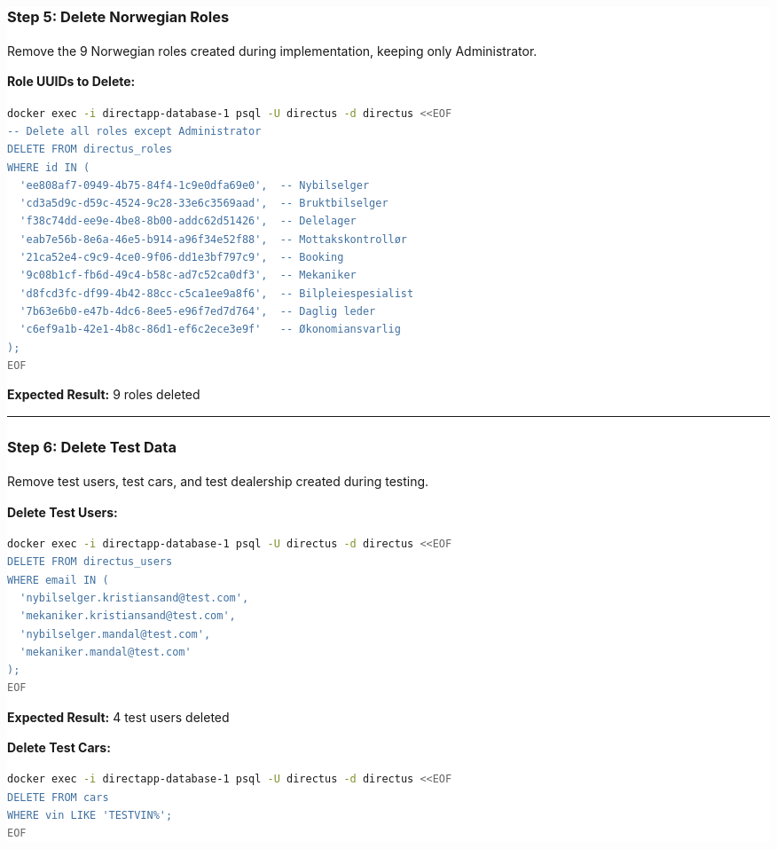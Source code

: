 
### Step 5: Delete Norwegian Roles

Remove the 9 Norwegian roles created during implementation, keeping only Administrator.

**Role UUIDs to Delete:**

```bash
docker exec -i directapp-database-1 psql -U directus -d directus <<EOF
-- Delete all roles except Administrator
DELETE FROM directus_roles
WHERE id IN (
  'ee808af7-0949-4b75-84f4-1c9e0dfa69e0',  -- Nybilselger
  'cd3a5d9c-d59c-4524-9c28-33e6c3569aad',  -- Bruktbilselger
  'f38c74dd-ee9e-4be8-8b00-addc62d51426',  -- Delelager
  'eab7e56b-8e6a-46e5-b914-a96f34e52f88',  -- Mottakskontrollør
  '21ca52e4-c9c9-4ce0-9f06-dd1e3bf797c9',  -- Booking
  '9c08b1cf-fb6d-49c4-b58c-ad7c52ca0df3',  -- Mekaniker
  'd8fcd3fc-df99-4b42-88cc-c5ca1ee9a8f6',  -- Bilpleiespesialist
  '7b63e6b0-e47b-4dc6-8ee5-e96f7ed7d764',  -- Daglig leder
  'c6ef9a1b-42e1-4b8c-86d1-ef6c2ece3e9f'   -- Økonomiansvarlig
);
EOF
```

**Expected Result:** 9 roles deleted

---

### Step 6: Delete Test Data

Remove test users, test cars, and test dealership created during testing.

**Delete Test Users:**

```bash
docker exec -i directapp-database-1 psql -U directus -d directus <<EOF
DELETE FROM directus_users
WHERE email IN (
  'nybilselger.kristiansand@test.com',
  'mekaniker.kristiansand@test.com',
  'nybilselger.mandal@test.com',
  'mekaniker.mandal@test.com'
);
EOF
```

**Expected Result:** 4 test users deleted

**Delete Test Cars:**

```bash
docker exec -i directapp-database-1 psql -U directus -d directus <<EOF
DELETE FROM cars
WHERE vin LIKE 'TESTVIN%';
EOF
```
